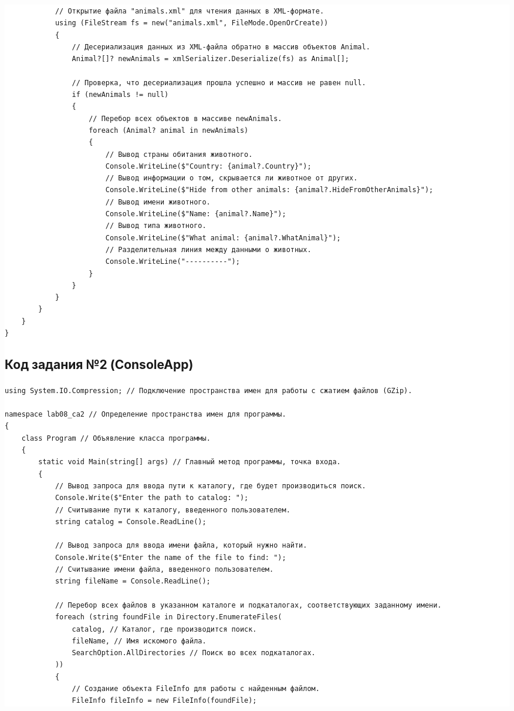                 // Открытие файла "animals.xml" для чтения данных в XML-формате.
                using (FileStream fs = new("animals.xml", FileMode.OpenOrCreate))
                {
                    // Десериализация данных из XML-файла обратно в массив объектов Animal.
                    Animal?[]? newAnimals = xmlSerializer.Deserialize(fs) as Animal[];
    
                    // Проверка, что десериализация прошла успешно и массив не равен null.
                    if (newAnimals != null)
                    {
                        // Перебор всех объектов в массиве newAnimals.
                        foreach (Animal? animal in newAnimals)
                        {
                            // Вывод страны обитания животного.
                            Console.WriteLine($"Country: {animal?.Country}");
                            // Вывод информации о том, скрывается ли животное от других.
                            Console.WriteLine($"Hide from other animals: {animal?.HideFromOtherAnimals}");
                            // Вывод имени животного.
                            Console.WriteLine($"Name: {animal?.Name}");
                            // Вывод типа животного.
                            Console.WriteLine($"What animal: {animal?.WhatAnimal}");
                            // Разделительная линия между данными о животных.
                            Console.WriteLine("----------");
                        }
                    }
                }
            }
        }
    }

## Код задания №2 (ConsoleApp)

    using System.IO.Compression; // Подключение пространства имен для работы с сжатием файлов (GZip).
    
    namespace lab08_ca2 // Определение пространства имен для программы.
    {
        class Program // Объявление класса программы.
        {
            static void Main(string[] args) // Главный метод программы, точка входа.
            {
                // Вывод запроса для ввода пути к каталогу, где будет производиться поиск.
                Console.Write($"Enter the path to catalog: ");
                // Считывание пути к каталогу, введенного пользователем.
                string catalog = Console.ReadLine();
    
                // Вывод запроса для ввода имени файла, который нужно найти.
                Console.Write($"Enter the name of the file to find: ");
                // Считывание имени файла, введенного пользователем.
                string fileName = Console.ReadLine();
    
                // Перебор всех файлов в указанном каталоге и подкаталогах, соответствующих заданному имени.
                foreach (string foundFile in Directory.EnumerateFiles(
                    catalog, // Каталог, где производится поиск.
                    fileName, // Имя искомого файла.
                    SearchOption.AllDirectories // Поиск во всех подкаталогах.
                ))
                {
                    // Создание объекта FileInfo для работы с найденным файлом.
                    FileInfo fileInfo = new FileInfo(foundFile);
    